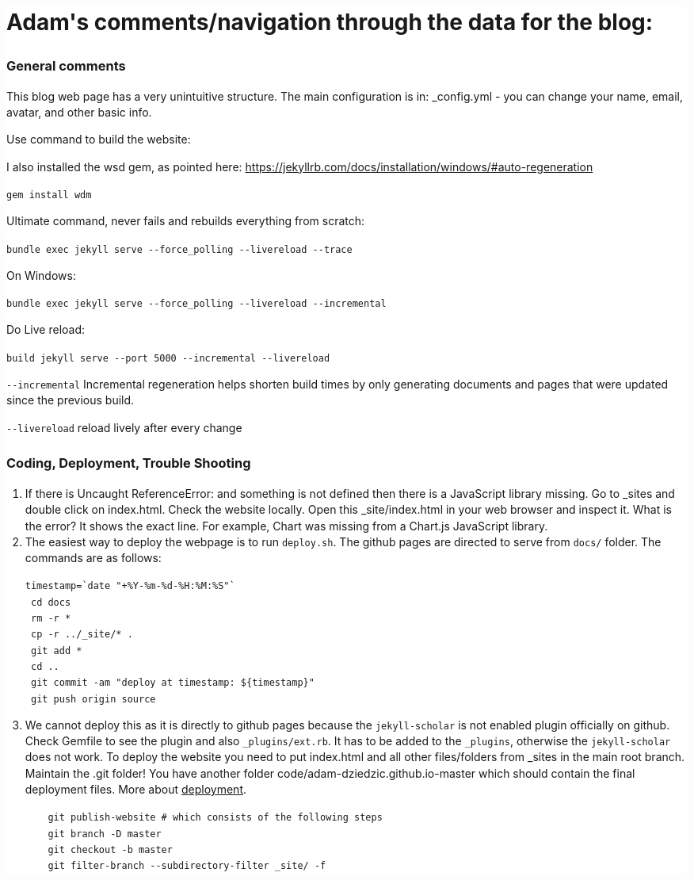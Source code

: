 # Adam's comments/navigation through the data for the blog:

### General comments

This blog web page has a very unintuitive structure. The main configuration is
in: _config.yml - you can change your name, email, avatar, and other basic info.

Use command to build the website:

I also installed the wsd gem, as pointed
here: https://jekyllrb.com/docs/installation/windows/#auto-regeneration

`gem install wdm`

Ultimate command, never fails and rebuilds everything from scratch:

```shell
bundle exec jekyll serve --force_polling --livereload --trace
```

On Windows:

```shell
bundle exec jekyll serve --force_polling --livereload --incremental
```

Do Live reload:

```shell
build jekyll serve --port 5000 --incremental --livereload
```

`--incremental` Incremental regeneration helps shorten build times by only
generating documents and pages that were updated since the previous build.

`--livereload` reload lively after every change

### Coding, Deployment, Trouble Shooting

1. If there is Uncaught ReferenceError: and something is not defined then there
   is a JavaScript library missing. Go to _sites and double click on index.html.
   Check the website locally. Open this _site/index.html in your web browser and
   inspect it. What is the error? It shows the exact line. For example, Chart
   was missing from a Chart.js JavaScript library.
2. The easiest way to deploy the webpage is to run `deploy.sh`. The github pages are directed to serve from `docs/` folder. The commands are as follows:
   ```shell
   timestamp=`date "+%Y-%m-%d-%H:%M:%S"`
    cd docs
    rm -r *
    cp -r ../_site/* .
    git add *
    cd ..
    git commit -am "deploy at timestamp: ${timestamp}"
    git push origin source
   ```
2. We cannot deploy this as it is directly to github pages because the `jekyll-scholar` is not enabled plugin officially on github. Check Gemfile to see the plugin and also `_plugins/ext.rb`. It has to be added to the `_plugins`, otherwise the `jekyll-scholar` does not work. To deploy the website you need to put index.html and all other files/folders
   from _sites in the main root branch. Maintain the .git folder! You have
   another folder code/adam-dziedzic.github.io-master which should contain the
   final deployment files. More about [deployment](https://github.com/randymorris/randymorris.github.com).
   ```shell
       git publish-website # which consists of the following steps
       git branch -D master
       git checkout -b master
       git filter-branch --subdirectory-filter _site/ -f
   ```